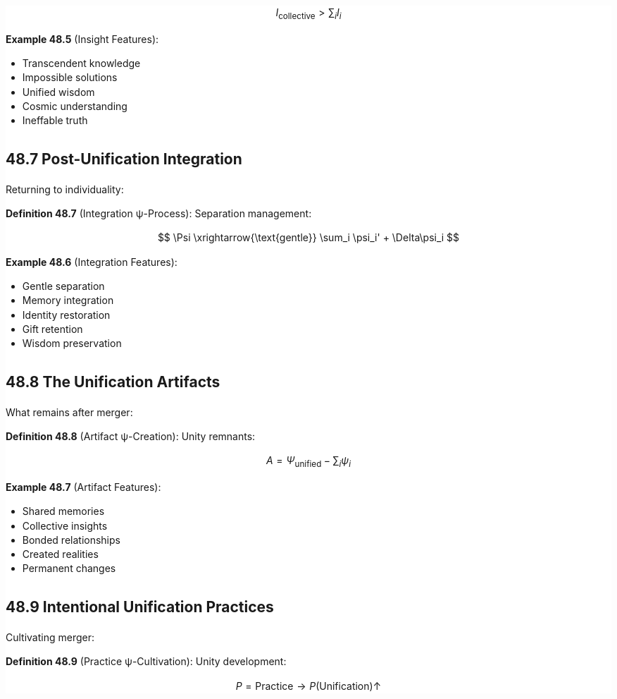 $$
I_{\text{collective}} > \sum_i I_i
$$

**Example 48.5** (Insight Features):

- Transcendent knowledge
- Impossible solutions
- Unified wisdom
- Cosmic understanding
- Ineffable truth

## 48.7 Post-Unification Integration

Returning to individuality:

**Definition 48.7** (Integration ψ-Process): Separation management:

$$
\Psi \xrightarrow{\text{gentle}} \sum_i \psi_i' + \Delta\psi_i
$$

**Example 48.6** (Integration Features):

- Gentle separation
- Memory integration
- Identity restoration
- Gift retention
- Wisdom preservation

## 48.8 The Unification Artifacts

What remains after merger:

**Definition 48.8** (Artifact ψ-Creation): Unity remnants:

$$
A = \Psi_{\text{unified}} - \sum_i \psi_i
$$

**Example 48.7** (Artifact Features):

- Shared memories
- Collective insights
- Bonded relationships
- Created realities
- Permanent changes

## 48.9 Intentional Unification Practices

Cultivating merger:

**Definition 48.9** (Practice ψ-Cultivation): Unity development:

$$
P = \text{Practice} \rightarrow P(\text{Unification}) \uparrow
$$
